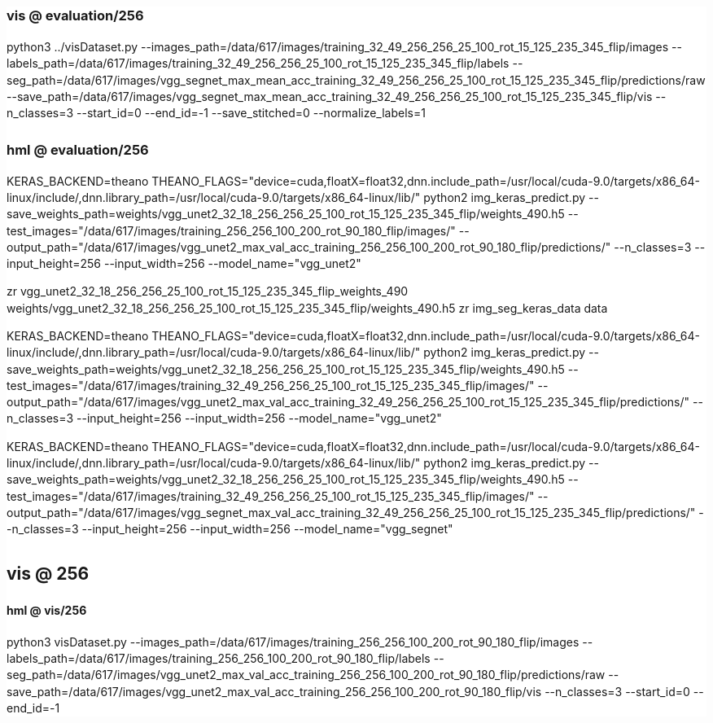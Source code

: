 <a id="vis__evaluation256"></a>
### vis       @ evaluation/256

python3 ../visDataset.py --images_path=/data/617/images/training_32_49_256_256_25_100_rot_15_125_235_345_flip/images --labels_path=/data/617/images/training_32_49_256_256_25_100_rot_15_125_235_345_flip/labels --seg_path=/data/617/images/vgg_segnet_max_mean_acc_training_32_49_256_256_25_100_rot_15_125_235_345_flip/predictions/raw --save_path=/data/617/images/vgg_segnet_max_mean_acc_training_32_49_256_256_25_100_rot_15_125_235_345_flip/vis --n_classes=3 --start_id=0 --end_id=-1 --save_stitched=0 --normalize_labels=1



<a id="hml__evaluation256"></a>
### hml       @ evaluation/256

KERAS_BACKEND=theano THEANO_FLAGS="device=cuda,floatX=float32,dnn.include_path=/usr/local/cuda-9.0/targets/x86_64-linux/include/,dnn.library_path=/usr/local/cuda-9.0/targets/x86_64-linux/lib/" python2 img_keras_predict.py --save_weights_path=weights/vgg_unet2_32_18_256_256_25_100_rot_15_125_235_345_flip/weights_490.h5 --test_images="/data/617/images/training_256_256_100_200_rot_90_180_flip/images/" --output_path="/data/617/images/vgg_unet2_max_val_acc_training_256_256_100_200_rot_90_180_flip/predictions/" --n_classes=3 --input_height=256 --input_width=256 --model_name="vgg_unet2" 

zr vgg_unet2_32_18_256_256_25_100_rot_15_125_235_345_flip_weights_490 weights/vgg_unet2_32_18_256_256_25_100_rot_15_125_235_345_flip/weights_490.h5
zr img_seg_keras_data data

KERAS_BACKEND=theano THEANO_FLAGS="device=cuda,floatX=float32,dnn.include_path=/usr/local/cuda-9.0/targets/x86_64-linux/include/,dnn.library_path=/usr/local/cuda-9.0/targets/x86_64-linux/lib/" python2 img_keras_predict.py --save_weights_path=weights/vgg_unet2_32_18_256_256_25_100_rot_15_125_235_345_flip/weights_490.h5 --test_images="/data/617/images/training_32_49_256_256_25_100_rot_15_125_235_345_flip/images/" --output_path="/data/617/images/vgg_unet2_max_val_acc_training_32_49_256_256_25_100_rot_15_125_235_345_flip/predictions/" --n_classes=3 --input_height=256 --input_width=256 --model_name="vgg_unet2" 

KERAS_BACKEND=theano THEANO_FLAGS="device=cuda,floatX=float32,dnn.include_path=/usr/local/cuda-9.0/targets/x86_64-linux/include/,dnn.library_path=/usr/local/cuda-9.0/targets/x86_64-linux/lib/" python2 img_keras_predict.py --save_weights_path=weights/vgg_unet2_32_18_256_256_25_100_rot_15_125_235_345_flip/weights_490.h5 --test_images="/data/617/images/training_32_49_256_256_25_100_rot_15_125_235_345_flip/images/" --output_path="/data/617/images/vgg_segnet_max_val_acc_training_32_49_256_256_25_100_rot_15_125_235_345_flip/predictions/" --n_classes=3 --input_height=256 --input_width=256 --model_name="vgg_segnet" 

<a id="vis__256"></a>
## vis       @ 256

<a id="hml__vis256"></a>
#### hml       @ vis/256

python3 visDataset.py --images_path=/data/617/images/training_256_256_100_200_rot_90_180_flip/images --labels_path=/data/617/images/training_256_256_100_200_rot_90_180_flip/labels --seg_path=/data/617/images/vgg_unet2_max_val_acc_training_256_256_100_200_rot_90_180_flip/predictions/raw --save_path=/data/617/images/vgg_unet2_max_val_acc_training_256_256_100_200_rot_90_180_flip/vis --n_classes=3 --start_id=0 --end_id=-1

